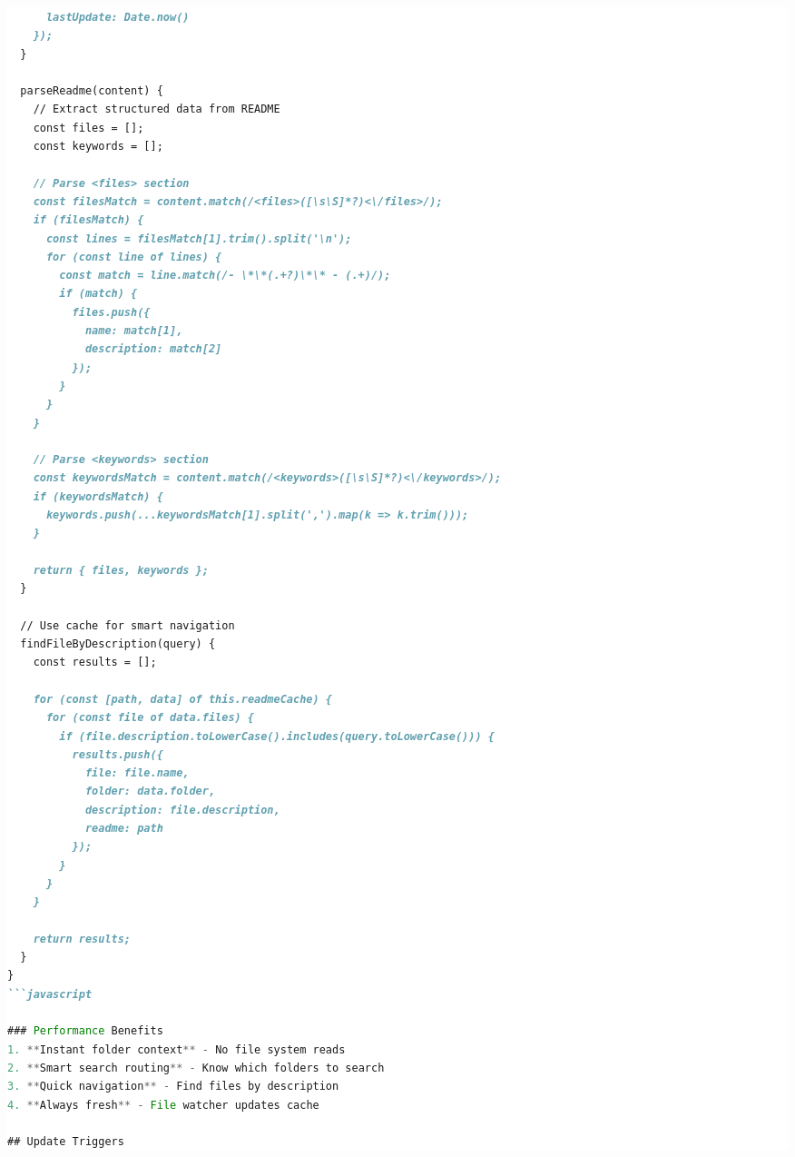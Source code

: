 ```markdown
      lastUpdate: Date.now()
    });
  }
  
  parseReadme(content) {
    // Extract structured data from README
    const files = [];
    const keywords = [];
    
    // Parse <files> section
    const filesMatch = content.match(/<files>([\s\S]*?)<\/files>/);
    if (filesMatch) {
      const lines = filesMatch[1].trim().split('\n');
      for (const line of lines) {
        const match = line.match(/- \*\*(.+?)\*\* - (.+)/);
        if (match) {
          files.push({
            name: match[1],
            description: match[2]
          });
        }
      }
    }
    
    // Parse <keywords> section
    const keywordsMatch = content.match(/<keywords>([\s\S]*?)<\/keywords>/);
    if (keywordsMatch) {
      keywords.push(...keywordsMatch[1].split(',').map(k => k.trim()));
    }
    
    return { files, keywords };
  }
  
  // Use cache for smart navigation
  findFileByDescription(query) {
    const results = [];
    
    for (const [path, data] of this.readmeCache) {
      for (const file of data.files) {
        if (file.description.toLowerCase().includes(query.toLowerCase())) {
          results.push({
            file: file.name,
            folder: data.folder,
            description: file.description,
            readme: path
          });
        }
      }
    }
    
    return results;
  }
}
```javascript

### Performance Benefits
1. **Instant folder context** - No file system reads
2. **Smart search routing** - Know which folders to search
3. **Quick navigation** - Find files by description
4. **Always fresh** - File watcher updates cache

## Update Triggers

```